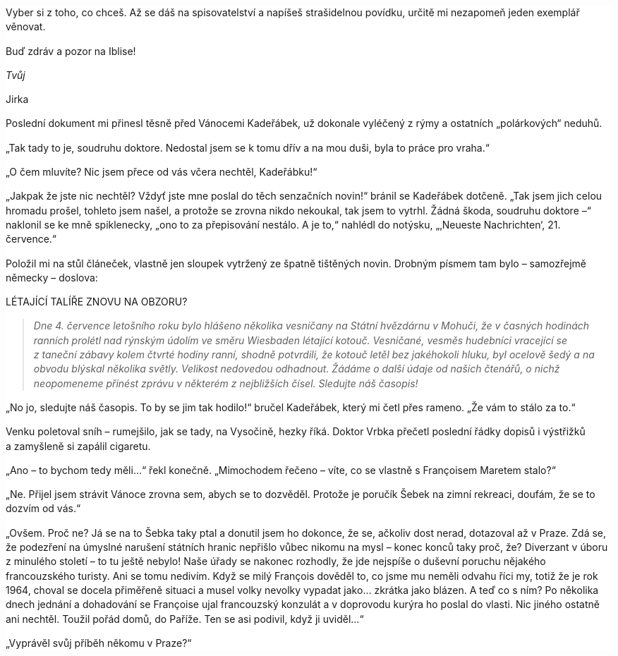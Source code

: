 Vyber si z toho, co chceš. Až se dáš na spisovatelství a napíšeš strašidelnou povídku, určitě mi nezapomeň jeden exemplář věnovat.

Buď zdráv a pozor na Iblise!

_Tvůj_

Jirka

Poslední dokument mi přinesl těsně před Vánocemi Kadeřábek, už dokonale vyléčený z rýmy a ostatních „polárkových“ neduhů.

„Tak tady to je, soudruhu doktore. Nedostal jsem se k tomu dřív a na mou duši, byla to práce pro vraha.“

„O čem mluvíte? Nic jsem přece od vás včera nechtěl, Kadeřábku!“

„Jakpak že jste nic nechtěl? Vždyť jste mne poslal do těch senzačních novin!“ bránil se Kadeřábek dotčeně. „Tak jsem jich celou hromadu prošel, tohleto jsem našel, a protože se zrovna nikdo nekoukal, tak jsem to vytrhl. Žádná škoda, soudruhu doktore –“ naklonil se ke mně spiklenecky, „ono to za přepisování nestálo. A je to,“ nahlédl do notýsku, „‚Neueste Nachrichten‘, 21. července.“

Položil mi na stůl článeček, vlastně jen sloupek vytržený ze špatně tištěných novin. Drobným písmem tam bylo – samozřejmě německy – doslova:

LÉTAJÍCÍ TALÍŘE ZNOVU NA OBZORU?

> _Dne 4. července letošního roku bylo hlášeno několika vesničany na Státní hvězdárnu v Mohuči, že v časných hodinách ranních prolétl nad rýnským údolím ve směru Wiesbaden létající kotouč. Vesničané, vesměs hudebníci vracející se z taneční zábavy kolem čtvrté hodiny ranní, shodně potvrdili, že kotouč letěl bez jakéhokoli hluku, byl ocelově šedý a na obvodu blýskal několika světly. Velikost nedovedou odhadnout. Žádáme o další údaje od našich čtenářů, o nichž neopomeneme přinést zprávu v některém z nejbližších čísel. Sledujte náš časopis!_

„No jo, sledujte náš časopis. To by se jim tak hodilo!“ bručel Kadeřábek, který mi četl přes rameno. „Že vám to stálo za to.“

  

Venku poletoval sníh – rumejšilo, jak se tady, na Vysočině, hezky říká. Doktor Vrbka přečetl poslední řádky dopisů i výstřižků a zamyšleně si zapálil cigaretu.

„Ano – to bychom tedy měli…“ řekl konečně. „Mimochodem řečeno – víte, co se vlastně s Françoisem Maretem stalo?“

„Ne. Přijel jsem strávit Vánoce zrovna sem, abych se to dozvěděl. Protože je poručík Šebek na zimní rekreaci, doufám, že se to dozvím od vás.“

„Ovšem. Proč ne? Já se na to Šebka taky ptal a donutil jsem ho dokonce, že se, ačkoliv dost nerad, dotazoval až v Praze. Zdá se, že podezření na úmyslné narušení státních hranic nepřišlo vůbec nikomu na mysl – konec konců taky proč, že? Diverzant v úboru z minulého století – to tu ještě nebylo! Naše úřady se nakonec rozhodly, že jde nejspíše o duševní poruchu nějakého francouzského turisty. Ani se tomu nedivím. Když se milý François dověděl to, co jsme mu neměli odvahu říci my, totiž že je rok 1964, choval se docela přiměřeně situaci a musel volky nevolky vypadat jako… zkrátka jako blázen. A teď co s ním? Po několika dnech jednání a dohadování se Françoise ujal francouzský konzulát a v doprovodu kurýra ho poslal do vlasti. Nic jiného ostatně ani nechtěl. Toužil pořád domů, do Paříže. Ten se asi podivil, když ji uviděl…“

„Vyprávěl svůj příběh někomu v Praze?“
